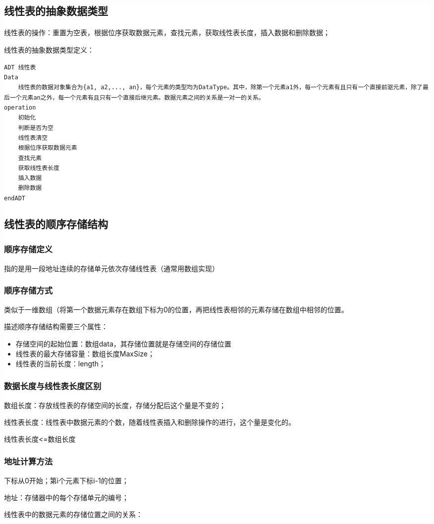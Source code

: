 ## 线性表的抽象数据类型

线性表的操作：重置为空表，根据位序获取数据元素，查找元素，获取线性表长度，插入数据和删除数据；

线性表的抽象数据类型定义：

```
ADT 线性表
Data 
	线性表的数据对象集合为{a1, a2,..., an}，每个元素的类型均为DataType。其中，除第一个元素a1外，每一个元素有且只有一个直接前驱元素，除了最后一个元素an之外，每一个元素有且只有一个直接后继元素。数据元素之间的关系是一对一的关系。
operation
	初始化
	判断是否为空
	线性表清空
	根据位序获取数据元素
	查找元素
	获取线性表长度
	插入数据
	删除数据
endADT
```

## 线性表的顺序存储结构

### 顺序存储定义

指的是用一段地址连续的存储单元依次存储线性表（通常用数组实现）

### 顺序存储方式

类似于一维数组（将第一个数据元素存在数组下标为0的位置，再把线性表相邻的元素存储在数组中相邻的位置。

描述顺序存储结构需要三个属性：

- 存储空间的起始位置：数组data，其存储位置就是存储空间的存储位置
- 线性表的最大存储容量：数组长度MaxSize；
- 线性表的当前长度：length；

### 数据长度与线性表长度区别

数组长度：存放线性表的存储空间的长度，存储分配后这个量是不变的；

线性表长度：线性表中数据元素的个数，随着线性表插入和删除操作的进行，这个量是变化的。

线性表长度<=数组长度

### 地址计算方法

下标从0开始；第i个元素下标i-1的位置；

地址：存储器中的每个存储单元的编号；

线性表中的数据元素的存储位置之间的关系：
